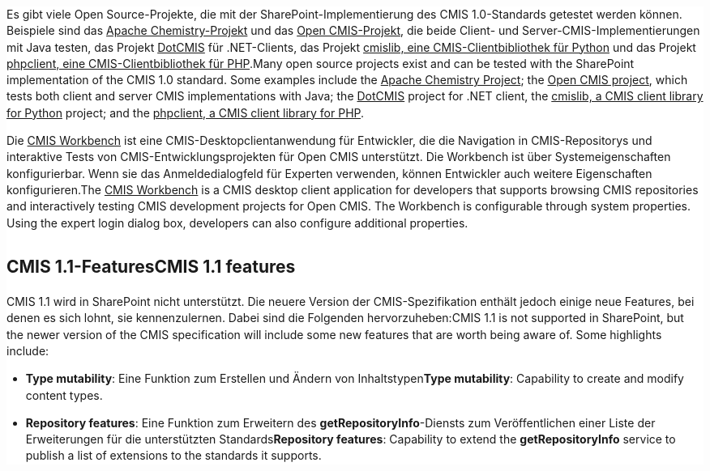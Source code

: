 <span data-ttu-id="a6127-p123">Es gibt viele Open Source-Projekte, die mit der SharePoint-Implementierung des CMIS 1.0-Standards getestet werden können. Beispiele sind das  [Apache Chemistry-Projekt](http://chemistry.apache.org) und das [Open CMIS-Projekt](http://chemistry.apache.org/java/opencmis.html), die beide Client- und Server-CMIS-Implementierungen mit Java testen, das Projekt  [DotCMIS](http://chemistry.apache.org/dotnet/dotcmisl) für .NET-Clients, das Projekt [cmislib, eine CMIS-Clientbibliothek für Python](http://chemistry.apache.org/python/cmislib.html) und das Projekt [phpclient, eine CMIS-Clientbibliothek für PHP](http://chemistry.apache.org/php/phpclient.html).</span><span class="sxs-lookup"><span data-stu-id="a6127-p123">Many open source projects exist and can be tested with the SharePoint implementation of the CMIS 1.0 standard. Some examples include the  [Apache Chemistry Project](http://chemistry.apache.org); the  [Open CMIS project](http://chemistry.apache.org/java/opencmis.html), which tests both client and server CMIS implementations with Java; the  [DotCMIS](http://chemistry.apache.org/dotnet/dotcmisl) project for .NET client, the [cmislib, a CMIS client library for Python](http://chemistry.apache.org/python/cmislib.html) project; and the [phpclient, a CMIS client library for PHP](http://chemistry.apache.org/php/phpclient.html).</span></span>
  
    
    
<span data-ttu-id="a6127-p124">Die  [CMIS Workbench](http://chemistry.apache.org/java/developing/tools/dev-tools-workbench.html) ist eine CMIS-Desktopclientanwendung für Entwickler, die die Navigation in CMIS-Repositorys und interaktive Tests von CMIS-Entwicklungsprojekten für Open CMIS unterstützt. Die Workbench ist über Systemeigenschaften konfigurierbar. Wenn sie das Anmeldedialogfeld für Experten verwenden, können Entwickler auch weitere Eigenschaften konfigurieren.</span><span class="sxs-lookup"><span data-stu-id="a6127-p124">The  [CMIS Workbench](http://chemistry.apache.org/java/developing/tools/dev-tools-workbench.html) is a CMIS desktop client application for developers that supports browsing CMIS repositories and interactively testing CMIS development projects for Open CMIS. The Workbench is configurable through system properties. Using the expert login dialog box, developers can also configure additional properties.</span></span>
  
    
    

## <a name="cmis-11-features"></a><span data-ttu-id="a6127-252">CMIS 1.1-Features</span><span class="sxs-lookup"><span data-stu-id="a6127-252">CMIS 1.1 features</span></span>
<span data-ttu-id="a6127-253"><a name="SP15CMIS_Features"> </a></span><span class="sxs-lookup"><span data-stu-id="a6127-253"></span></span>

<span data-ttu-id="a6127-p125">CMIS 1.1 wird in SharePoint nicht unterstützt. Die neuere Version der CMIS-Spezifikation enthält jedoch einige neue Features, bei denen es sich lohnt, sie kennenzulernen. Dabei sind die Folgenden hervorzuheben:</span><span class="sxs-lookup"><span data-stu-id="a6127-p125">CMIS 1.1 is not supported in SharePoint, but the newer version of the CMIS specification will include some new features that are worth being aware of. Some highlights include:</span></span>
  
    
    

- <span data-ttu-id="a6127-256">**Type mutability**: Eine Funktion zum Erstellen und Ändern von Inhaltstypen</span><span class="sxs-lookup"><span data-stu-id="a6127-256">**Type mutability**: Capability to create and modify content types.</span></span>
    
  
- <span data-ttu-id="a6127-257">**Repository features**: Eine Funktion zum Erweitern des **getRepositoryInfo**-Diensts zum Veröffentlichen einer Liste der Erweiterungen für die unterstützten Standards</span><span class="sxs-lookup"><span data-stu-id="a6127-257">**Repository features**: Capability to extend the **getRepositoryInfo** service to publish a list of extensions to the standards it supports.</span></span>
    